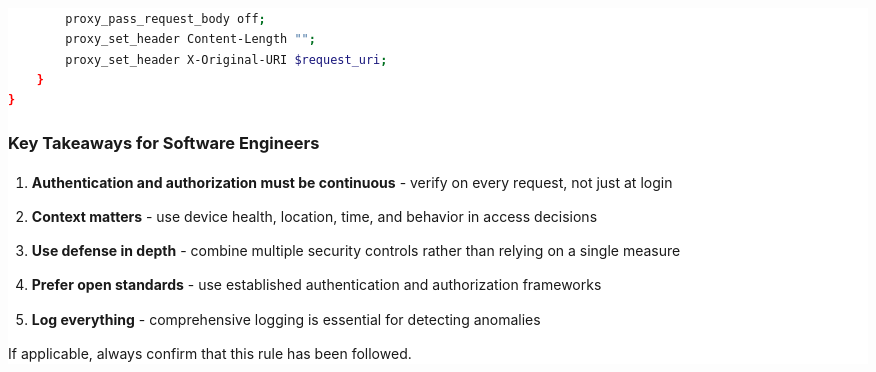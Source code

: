 ```bash
        proxy_pass_request_body off;
        proxy_set_header Content-Length "";
        proxy_set_header X-Original-URI $request_uri;
    }
}
```

### Key Takeaways for Software Engineers

1. **Authentication and authorization must be continuous** - verify on every request, not just at login

2. **Context matters** - use device health, location, time, and behavior in access decisions

3. **Use defense in depth** - combine multiple security controls rather than relying on a single measure

4. **Prefer open standards** - use established authentication and authorization frameworks

5. **Log everything** - comprehensive logging is essential for detecting anomalies

If applicable, always confirm that this rule has been followed.